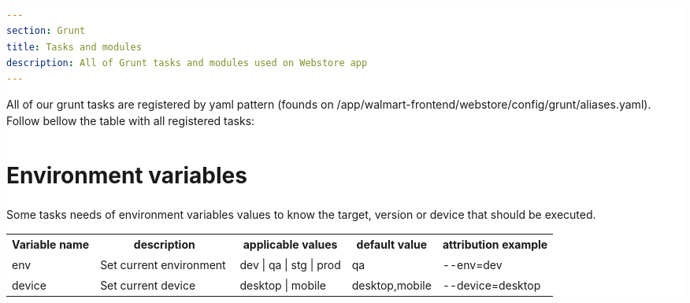 ```yaml
---
section: Grunt
title: Tasks and modules
description: All of Grunt tasks and modules used on Webstore app
---
```


All of our grunt tasks are registered by yaml pattern (founds on /app/walmart-frontend/webstore/config/grunt/aliases.yaml). Follow bellow the table with all registered tasks:

# Environment variables

Some tasks needs of environment variables values to know the target, version or device that should be executed.  

<table class="confluenceTable">

<tbody>

<tr>

<th class="confluenceTh">Variable name</th>

<th class="confluenceTh">description</th>

<th colspan="1" class="confluenceTh">applicable values</th>

<th colspan="1" class="confluenceTh">default value</th>

<th class="confluenceTh">attribution example</th>

</tr>

<tr>

<td class="confluenceTd">env</td>

<td class="confluenceTd">Set current environment </td>

<td colspan="1" class="confluenceTd">dev | qa | stg | prod</td>

<td colspan="1" class="confluenceTd">qa</td>

<td class="confluenceTd">--env=dev</td>

</tr>

<tr>

<td class="confluenceTd">device</td>

<td class="confluenceTd">Set current device</td>

<td colspan="1" class="confluenceTd">desktop | mobile</td>

<td colspan="1" class="confluenceTd">desktop,mobile</td>

<td class="confluenceTd">--device=desktop</td>

</tr>
